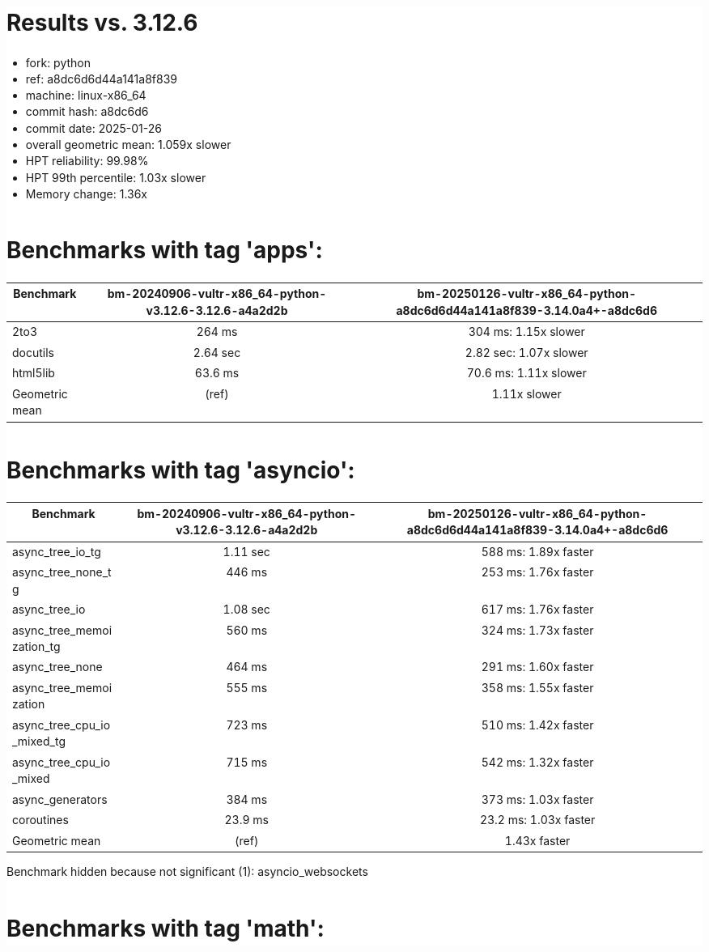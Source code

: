 # Results vs. 3.12.6

- fork: python
- ref: a8dc6d6d44a141a8f839
- machine: linux-x86_64
- commit hash: a8dc6d6
- commit date: 2025-01-26
- overall geometric mean: 1.059x slower
- HPT reliability: 99.98%
- HPT 99th percentile: 1.03x slower
- Memory change: 1.36x

Benchmarks with tag 'apps':
===========================

| Benchmark      | bm-20240906-vultr-x86_64-python-v3.12.6-3.12.6-a4a2d2b | bm-20250126-vultr-x86_64-python-a8dc6d6d44a141a8f839-3.14.0a4+-a8dc6d6 |
|----------------|:------------------------------------------------------:|:----------------------------------------------------------------------:|
| 2to3           | 264 ms                                                 | 304 ms: 1.15x slower                                                   |
| docutils       | 2.64 sec                                               | 2.82 sec: 1.07x slower                                                 |
| html5lib       | 63.6 ms                                                | 70.6 ms: 1.11x slower                                                  |
| Geometric mean | (ref)                                                  | 1.11x slower                                                           |

Benchmarks with tag 'asyncio':
==============================

| Benchmark                  | bm-20240906-vultr-x86_64-python-v3.12.6-3.12.6-a4a2d2b | bm-20250126-vultr-x86_64-python-a8dc6d6d44a141a8f839-3.14.0a4+-a8dc6d6 |
|----------------------------|:------------------------------------------------------:|:----------------------------------------------------------------------:|
| async_tree_io_tg           | 1.11 sec                                               | 588 ms: 1.89x faster                                                   |
| async_tree_none_tg         | 446 ms                                                 | 253 ms: 1.76x faster                                                   |
| async_tree_io              | 1.08 sec                                               | 617 ms: 1.76x faster                                                   |
| async_tree_memoization_tg  | 560 ms                                                 | 324 ms: 1.73x faster                                                   |
| async_tree_none            | 464 ms                                                 | 291 ms: 1.60x faster                                                   |
| async_tree_memoization     | 555 ms                                                 | 358 ms: 1.55x faster                                                   |
| async_tree_cpu_io_mixed_tg | 723 ms                                                 | 510 ms: 1.42x faster                                                   |
| async_tree_cpu_io_mixed    | 715 ms                                                 | 542 ms: 1.32x faster                                                   |
| async_generators           | 384 ms                                                 | 373 ms: 1.03x faster                                                   |
| coroutines                 | 23.9 ms                                                | 23.2 ms: 1.03x faster                                                  |
| Geometric mean             | (ref)                                                  | 1.43x faster                                                           |

Benchmark hidden because not significant (1): asyncio_websockets

Benchmarks with tag 'math':
===========================
